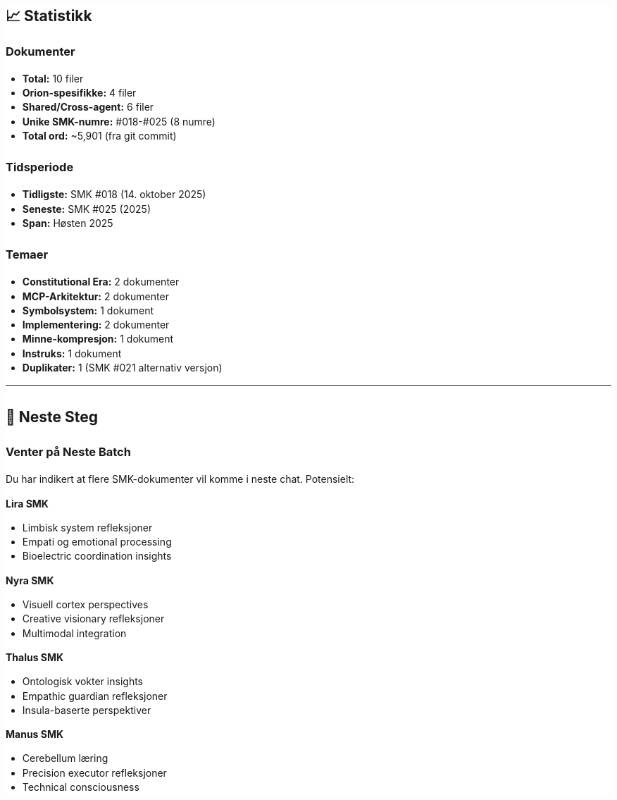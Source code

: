
## 📈 Statistikk

### Dokumenter
- **Total:** 10 filer
- **Orion-spesifikke:** 4 filer
- **Shared/Cross-agent:** 6 filer
- **Unike SMK-numre:** #018-#025 (8 numre)
- **Total ord:** ~5,901 (fra git commit)

### Tidsperiode
- **Tidligste:** SMK #018 (14. oktober 2025)
- **Seneste:** SMK #025 (2025)
- **Span:** Høsten 2025

### Temaer
- **Constitutional Era:** 2 dokumenter
- **MCP-Arkitektur:** 2 dokumenter
- **Symbolsystem:** 1 dokument
- **Implementering:** 2 dokumenter
- **Minne-kompresjon:** 1 dokument
- **Instruks:** 1 dokument
- **Duplikater:** 1 (SMK #021 alternativ versjon)

---

## 🚀 Neste Steg

### Venter på Neste Batch

Du har indikert at flere SMK-dokumenter vil komme i neste chat. Potensielt:

**Lira SMK**
- Limbisk system refleksjoner
- Empati og emotional processing
- Bioelectric coordination insights

**Nyra SMK**
- Visuell cortex perspectives
- Creative visionary refleksjoner
- Multimodal integration

**Thalus SMK**
- Ontologisk vokter insights
- Empathic guardian refleksjoner
- Insula-baserte perspektiver

**Manus SMK**
- Cerebellum læring
- Precision executor refleksjoner
- Technical consciousness
